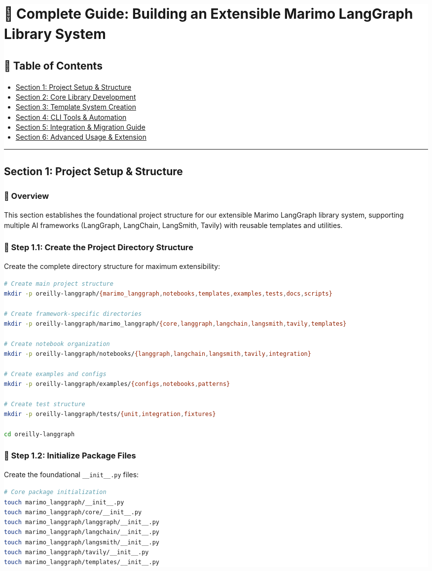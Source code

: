 # 🚀 Complete Guide: Building an Extensible Marimo LangGraph Library System

## 📑 Table of Contents

- [Section 1: Project Setup & Structure](#section-1-project-setup--structure)
- [Section 2: Core Library Development](#section-2-core-library-development)
- [Section 3: Template System Creation](#section-3-template-system-creation)
- [Section 4: CLI Tools & Automation](#section-4-cli-tools--automation)
- [Section 5: Integration & Migration Guide](#section-5-integration--migration-guide)
- [Section 6: Advanced Usage & Extension](#section-6-advanced-usage--extension)

---

## Section 1: Project Setup & Structure

### 🎯 Overview
This section establishes the foundational project structure for our extensible Marimo LangGraph library system, supporting multiple AI frameworks (LangGraph, LangChain, LangSmith, Tavily) with reusable templates and utilities.

### 📁 Step 1.1: Create the Project Directory Structure

Create the complete directory structure for maximum extensibility:

```bash
# Create main project structure
mkdir -p oreilly-langgraph/{marimo_langgraph,notebooks,templates,examples,tests,docs,scripts}

# Create framework-specific directories
mkdir -p oreilly-langgraph/marimo_langgraph/{core,langgraph,langchain,langsmith,tavily,templates}

# Create notebook organization
mkdir -p oreilly-langgraph/notebooks/{langgraph,langchain,langsmith,tavily,integration}

# Create examples and configs
mkdir -p oreilly-langgraph/examples/{configs,notebooks,patterns}

# Create test structure
mkdir -p oreilly-langgraph/tests/{unit,integration,fixtures}

cd oreilly-langgraph
```

### 📝 Step 1.2: Initialize Package Files

Create the foundational `__init__.py` files:

```bash
# Core package initialization
touch marimo_langgraph/__init__.py
touch marimo_langgraph/core/__init__.py
touch marimo_langgraph/langgraph/__init__.py
touch marimo_langgraph/langchain/__init__.py
touch marimo_langgraph/langsmith/__init__.py
touch marimo_langgraph/tavily/__init__.py
touch marimo_langgraph/templates/__init__.py
```
